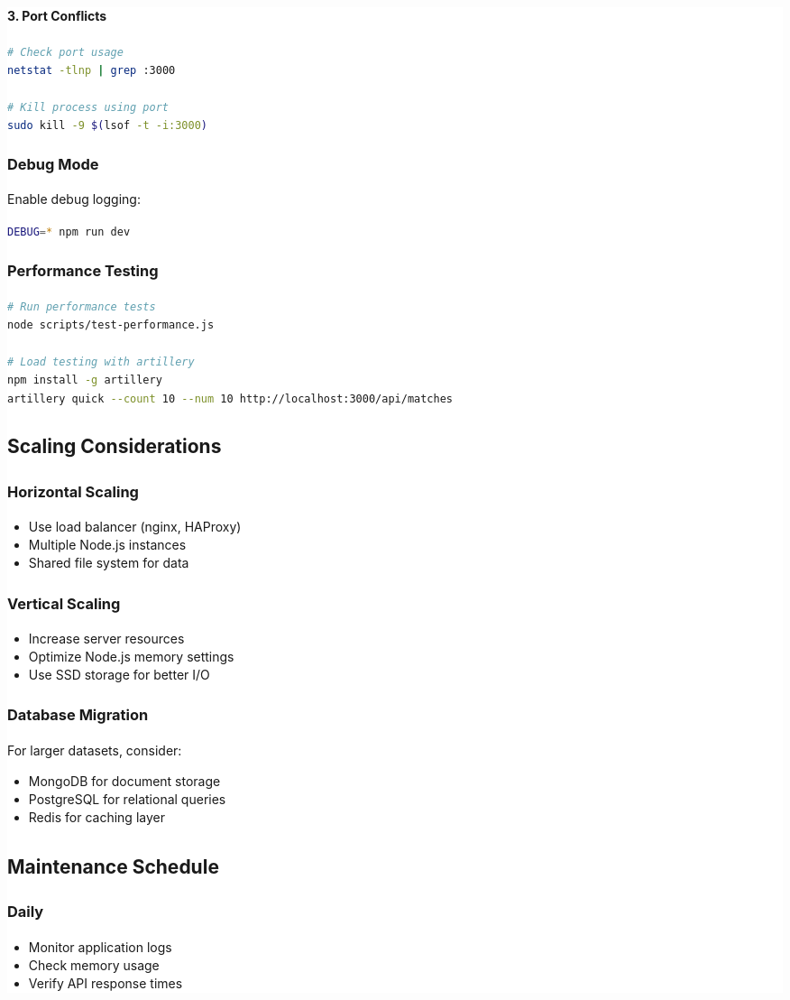 #### 3. Port Conflicts
```bash
# Check port usage
netstat -tlnp | grep :3000

# Kill process using port
sudo kill -9 $(lsof -t -i:3000)
```

### Debug Mode
Enable debug logging:
```bash
DEBUG=* npm run dev
```

### Performance Testing
```bash
# Run performance tests
node scripts/test-performance.js

# Load testing with artillery
npm install -g artillery
artillery quick --count 10 --num 10 http://localhost:3000/api/matches
```

## Scaling Considerations

### Horizontal Scaling
- Use load balancer (nginx, HAProxy)
- Multiple Node.js instances
- Shared file system for data

### Vertical Scaling
- Increase server resources
- Optimize Node.js memory settings
- Use SSD storage for better I/O

### Database Migration
For larger datasets, consider:
- MongoDB for document storage
- PostgreSQL for relational queries
- Redis for caching layer

## Maintenance Schedule

### Daily
- Monitor application logs
- Check memory usage
- Verify API response times
